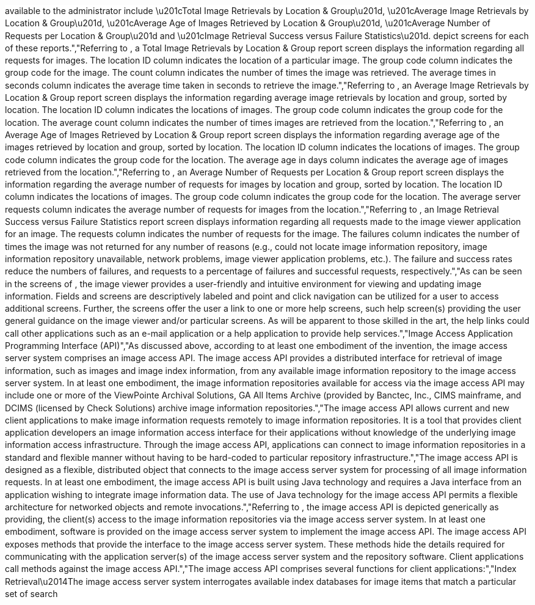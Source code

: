 available to the administrator include \u201cTotal Image Retrievals by Location & Group\u201d, \u201cAverage Image Retrievals by Location & Group\u201d, \u201cAverage Age of Images Retrieved by Location & Group\u201d, \u201cAverage Number of Requests per Location & Group\u201d and \u201cImage Retrieval Success versus Failure Statistics\u201d.  depict screens for each of these reports.","Referring to , a Total Image Retrievals by Location & Group report screen displays the information regarding all requests for images. The location ID column indicates the location of a particular image. The group code column indicates the group code for the image. The count column indicates the number of times the image was retrieved. The average times in seconds column indicates the average time taken in seconds to retrieve the image.","Referring to , an Average Image Retrievals by Location & Group report screen displays the information regarding average image retrievals by location and group, sorted by location. The location ID column indicates the locations of images. The group code column indicates the group code for the location. The average count column indicates the number of times images are retrieved from the location.","Referring to , an Average Age of Images Retrieved by Location & Group report screen displays the information regarding average age of the images retrieved by location and group, sorted by location. The location ID column indicates the locations of images. The group code column indicates the group code for the location. The average age in days column indicates the average age of images retrieved from the location.","Referring to , an Average Number of Requests per Location & Group report screen displays the information regarding the average number of requests for images by location and group, sorted by location. The location ID column indicates the locations of images. The group code column indicates the group code for the location. The average server requests column indicates the average number of requests for images from the location.","Referring to , an Image Retrieval Success versus Failure Statistics report screen displays information regarding all requests made to the image viewer application for an image. The requests column indicates the number of requests for the image. The failures column indicates the number of times the image was not returned for any number of reasons (e.g., could not locate image information repository, image information repository unavailable, network problems, image viewer application problems, etc.). The failure and success rates reduce the numbers of failures, and requests to a percentage of failures and successful requests, respectively.","As can be seen in the screens of , the image viewer provides a user-friendly and intuitive environment for viewing and updating image information. Fields and screens are descriptively labeled and point and click navigation can be utilized for a user to access additional screens. Further, the screens offer the user a link to one or more help screens, such help screen(s) providing the user general guidance on the image viewer and\/or particular screens. As will be apparent to those skilled in the art, the help links could call other applications such as an e-mail application or a help application to provide help services.","Image Access Application Programming Interface (API)","As discussed above, according to at least one embodiment of the invention, the image access server system comprises an image access API. The image access API provides a distributed interface for retrieval of image information, such as images and image index information, from any available image information repository to the image access server system. In at least one embodiment, the image information repositories available for access via the image access API may include one or more of the ViewPointe Archival Solutions, GA All Items Archive (provided by Banctec, Inc., CIMS mainframe, and DCIMS (licensed by Check Solutions) archive image information repositories.","The image access API allows current and new client applications to make image information requests remotely to image information repositories. It is a tool that provides client application developers an image information access interface for their applications without knowledge of the underlying image information access infrastructure. Through the image access API, applications can connect to image information repositories in a standard and flexible manner without having to be hard-coded to particular repository infrastructure.","The image access API is designed as a flexible, distributed object that connects to the image access server system for processing of all image information requests. In at least one embodiment, the image access API is built using Java technology and requires a Java interface from an application wishing to integrate image information data. The use of Java technology for the image access API permits a flexible architecture for networked objects and remote invocations.","Referring to , the image access API is depicted generically as providing, the client(s) access to the image information repositories via the image access server system. In at least one embodiment, software is provided on the image access server system to implement the image access API. The image access API exposes methods that provide the interface to the image access server system. These methods hide the details required for communicating with the application server(s) of the image access server system and the repository software. Client applications call methods against the image access API.","The image access API comprises several functions for client applications:","Index Retrieval\u2014The image access server system interrogates available index databases for image items that match a particular set of search